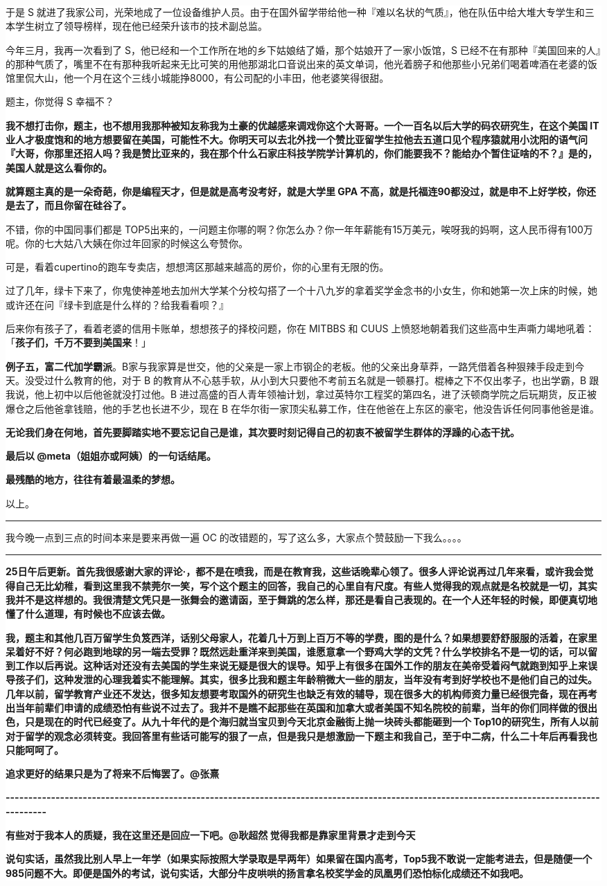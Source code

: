 于是 S 就进了我家公司，光荣地成了一位设备维护人员。由于在国外留学带给他一种『难以名状的气质』，他在队伍中给大堆大专学生和三本学生树立了领导榜样，现在他已经荣升该市的技术副总监。

今年三月，我再一次看到了 S，他已经和一个工作所在地的乡下姑娘结了婚，那个姑娘开了一家小饭馆，S 已经不在有那种『美国回来的人』的那种气质了，嘴里不在有那种我听起来无比可笑的用他那湖北口音说出来的英文单词，他光着膀子和他那些小兄弟们喝着啤酒在老婆的饭馆里侃大山，他一个月在这个三线小城能挣8000，有公司配的小丰田，他老婆笑得很甜。

题主，你觉得 S 幸福不？

**我不想打击你，题主，也不想用我那种被知友称我为土豪的优越感来调戏你这个大哥哥。一个一百名以后大学的码农研究生，在这个美国 IT 业人才极度饱和的地方想要留在美国，可能性不大。你明天可以去北外找一个赞比亚留学生拉他去五道口见个程序猿就用小沈阳的语气问『大哥，你那里还招人吗？我是赞比亚来的，我在那个什么石家庄科技学院学计算机的，你们能要我不？能给办个暂住证啥的不？』是的，美国人就是这么看你的。**

**就算题主真的是一朵奇葩，你是编程天才，但是就是高考没考好，就是大学里 GPA 不高，就是托福连90都没过，就是申不上好学校，你还是去了，而且你留在硅谷了。**

不错，你的中国同事们都是 TOP5出来的，一问题主你哪的啊？你怎么办？你一年年薪能有15万美元，唉呀我的妈啊，这人民币得有100万呢。你的七大姑八大姨在你过年回家的时候这么夸赞你。

可是，看着cupertino的跑车专卖店，想想湾区那越来越高的房价，你的心里有无限的伤。

过了几年，绿卡下来了，你鬼使神差地去加州大学某个分校勾搭了一个十八九岁的拿着奖学金念书的小女生，你和她第一次上床的时候，她或许还在问『绿卡到底是什么样的？给我看看呗？』

后来你有孩子了，看着老婆的信用卡账单，想想孩子的择校问题，你在 MITBBS 和 CUUS 上愤怒地朝着我们这些高中生声嘶力竭地吼着：「**孩子们，千万不要到美国来**！」

**例子五，富二代加学霸派**。B家与我家算是世交，他的父亲是一家上市钢企的老板。他的父亲出身草莽，一路凭借着各种狠辣手段走到今天。没受过什么教育的他，对于 B 的教育从不心慈手软，从小到大只要他不考前五名就是一顿暴打。棍棒之下不仅出孝子，也出学霸，B 跟我说，他上初中以后他爸就没打过他。B 进过高盛的百人青年领袖计划，拿过英特尔工程奖的第四名，进了沃顿商学院之后玩期货，反正被爆仓之后他爸拿钱赔，他的手艺也长进不少，现在 B 在华尔街一家顶尖私募工作，住在他爸在上东区的豪宅，他没告诉任何同事他爸是谁。




**无论我们身在何地，首先要脚踏实地不要忘记自己是谁，其次要时刻记得自己的初衷不被留学生群体的浮躁的心态干扰。**

**最后以 @meta（姐姐亦或阿姨）的一句话结尾。**

**最残酷的地方，往往有着最温柔的梦想。**

以上。

--------------------------------------------------

我今晚一点到三点的时间本来是要来再做一遍 OC 的改错题的，写了这么多，大家点个赞鼓励一下我么。。。。

--------------------------------------------------------------------------------------------------------------------------------------------

**25日午后更新。首先我很感谢大家的评论·，都不是在喷我，而是在教育我，这些话晚辈心领了。很多人评论说再过几年来看，或许我会觉得自己无比幼稚，看到这里我不禁莞尔一笑，写个这个题主的回答，我自己的心里自有尺度。有些人觉得我的观点就是名校就是一切，其实我并不是这样想的。我很清楚文凭只是一张舞会的邀请函，至于舞跳的怎么样，那还是看自己表现的。在一个人还年轻的时候，即便真切地懂了什么道理，有时候也不应该去做。**

**我，题主和其他几百万留学生负笈西洋，话别父母家人，花着几十万到上百万不等的学费，图的是什么？如果想要舒舒服服的活着，在家里呆着好不好？何必跑到地球的另一端去受罪？既然远赴重洋来到美国，谁愿意拿一个野鸡大学的文凭？什么学校排名不是一切的话，可以留到工作以后再说。这种话对还没有去美国的学生来说无疑是很大的误导。知乎上有很多在国外工作的朋友在美帝受着闷气就跑到知乎上来误导孩子们，这种发泄的心理我着实不能理解。其实，很多比我和题主年龄稍微大一些的朋友，当年没有考到好学校也不是他们自己的过失。几年以前，留学教育产业还不发达，很多知友想要考取国外的研究生也缺乏有效的辅导，现在很多大的机构师资力量已经很完备，现在再考出当年前辈们申请的成绩恐怕有些说不过去了。我并不是瞧不起那些在英国和加拿大或者美国不知名院校的前辈，当年的你们同样做的很出色，只是现在的时代已经变了。从九十年代的是个海归就当宝贝到今天北京金融街上抛一块砖头都能砸到一个 Top10的研究生，所有人以前对于留学的观念必须转变。我回答里有些话可能写的狠了一点，但是我只是想激励一下题主和我自己，至于中二病，什么二十年后再看我也只能呵呵了。**

**追求更好的结果只是为了将来不后悔罢了。@张熹**

**--------------------------------------------------------------------------------------------------------------------------------------------**

**有些对于我本人的质疑，我在这里还是回应一下吧。@耿超然 觉得我都是靠家里背景才走到今天**

**说句实话，虽然我比别人早上一年学（如果实际按照大学录取是早两年）如果留在国内高考，Top5我不敢说一定能考进去，但是随便一个985问题不大。即便是国外的考试，说句实话，大部分牛皮哄哄的扬言拿名校奖学金的凤凰男们恐怕标化成绩还不如我吧。**
